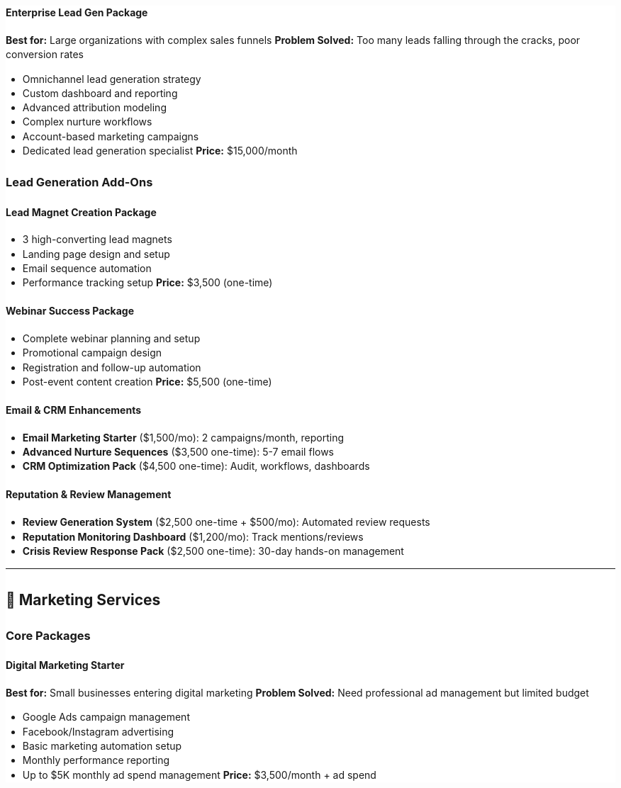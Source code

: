 #### Enterprise Lead Gen Package
**Best for:** Large organizations with complex sales funnels
**Problem Solved:** Too many leads falling through the cracks, poor conversion rates
- Omnichannel lead generation strategy
- Custom dashboard and reporting
- Advanced attribution modeling
- Complex nurture workflows
- Account-based marketing campaigns
- Dedicated lead generation specialist
**Price:** $15,000/month

### Lead Generation Add-Ons

#### Lead Magnet Creation Package
- 3 high-converting lead magnets
- Landing page design and setup
- Email sequence automation
- Performance tracking setup
**Price:** $3,500 (one-time)

#### Webinar Success Package
- Complete webinar planning and setup
- Promotional campaign design
- Registration and follow-up automation
- Post-event content creation
**Price:** $5,500 (one-time)

#### Email & CRM Enhancements
- **Email Marketing Starter** ($1,500/mo): 2 campaigns/month, reporting
- **Advanced Nurture Sequences** ($3,500 one-time): 5-7 email flows
- **CRM Optimization Pack** ($4,500 one-time): Audit, workflows, dashboards

#### Reputation & Review Management
- **Review Generation System** ($2,500 one-time + $500/mo): Automated review requests
- **Reputation Monitoring Dashboard** ($1,200/mo): Track mentions/reviews
- **Crisis Review Response Pack** ($2,500 one-time): 30-day hands-on management

---

## 📢 Marketing Services

### Core Packages

#### Digital Marketing Starter
**Best for:** Small businesses entering digital marketing
**Problem Solved:** Need professional ad management but limited budget
- Google Ads campaign management
- Facebook/Instagram advertising
- Basic marketing automation setup
- Monthly performance reporting
- Up to $5K monthly ad spend management
**Price:** $3,500/month + ad spend
